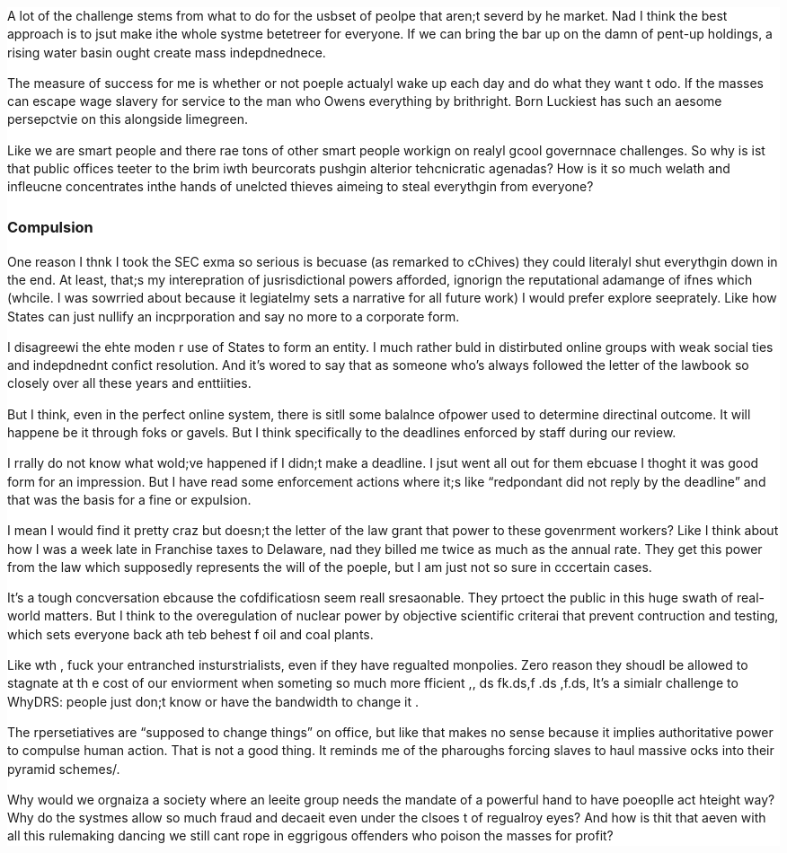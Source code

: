 A lot of the challenge stems from what to do for the usbset of peolpe that aren;t severd by he market. Nad I think the best approach is to jsut make ithe whole systme betetreer for everyone. If we can bring the bar up  on the damn of pent-up holdings, a rising water basin ought create  mass indepdnednece.

The measure of success for me is whether or not poeple actualyl wake up each day and do what they want t odo. If the masses can escape wage slavery for service to the man who Owens everything by brithright. Born Luckiest has such an aesome persepctvie on this alongside limegreen.

Like we are smart people and there rae tons of other smart people workign on realyl gcool governnace challenges. So why is ist that public offices teeter to the brim iwth beurcorats pushgin alterior tehcnicratic agenadas? How is it so much welath and infleucne concentrates inthe hands of unelcted thieves aimeing to steal everythgin from everyone?

### Compulsion

One reason I thnk I took the SEC exma so serious is becuase (as remarked to cChives) they could literalyl shut everythgin down in the end. At least, that;s my interepration of jusrisdictional powers afforded, ignorign the reputational adamange of ifnes which (whcile. I was sowrried about because it legiatelmy sets a narrative for all future work) I would prefer explore seeprately. Like how States can just nullify an incprporation and say no more to a corporate form.

I disagreewi the ehte moden r use of States to form an entity. I much rather buld in distirbuted online groups with weak social ties and indepdnednt confict resolution. And it’s wored to say that as someone who’s always followed the letter of the lawbook so closely over all these years and enttiities.

But I think, even in the perfect online system, there is sitll some balalnce ofpower used to determine directinal outcome. It will happene be it through foks or gavels. But I think specifically to the deadlines enforced by staff during our review.

I rrally do not know what wold;ve happened if I didn;t make a deadline. I jsut went all out for them ebcuase I thoght it was good form for an impression. But I have read some enforcement actions where it;s like “redpondant did not reply by the deadline” and that was the basis for a fine or expulsion.

I mean I would find it pretty craz but doesn;t the letter of the law grant that power to these govenrment workers? Like I think about how I was a week late in Franchise taxes to Delaware, nad they billed me twice as much as the annual rate. They get this power from the law which supposedly represents the will of the poeple, but I am just not so sure in cccertain cases.

It’s a tough concversation ebcause the cofdificatiosn seem reall sresaonable. They prtoect the public in this huge swath of real-world matters. But I think to the overegulation of nuclear power by objective scientific criterai that prevent contruction and testing, which sets everyone back ath teb behest f oil and coal plants.

Like wth , fuck your entranched insturstrialists, even if they have regualted monpolies. Zero reason they shoudl be allowed to stagnate at th e cost of our enviorment when someting so much more fficient ,, ds fk.ds,f .ds ,f.ds, It’s a simialr challenge to WhyDRS: people just don;t know or have the bandwidth to change it .

The rpersetiatives are “supposed to change things” on office, but like that makes no sense because it implies authoritative power to compulse human action. That is not a good thing. It reminds me of the pharoughs forcing slaves to haul massive ocks into their pyramid schemes/.

Why would we orgnaiza a society where an leeite group needs the mandate of a powerful hand to have poeoplle act hteight way? Why do the systmes allow so much fraud and decaeit even under the clsoes t of regualroy eyes? And how is thit that aeven with all this rulemaking dancing we still cant rope in eggrigous offenders who poison the masses for profit?
